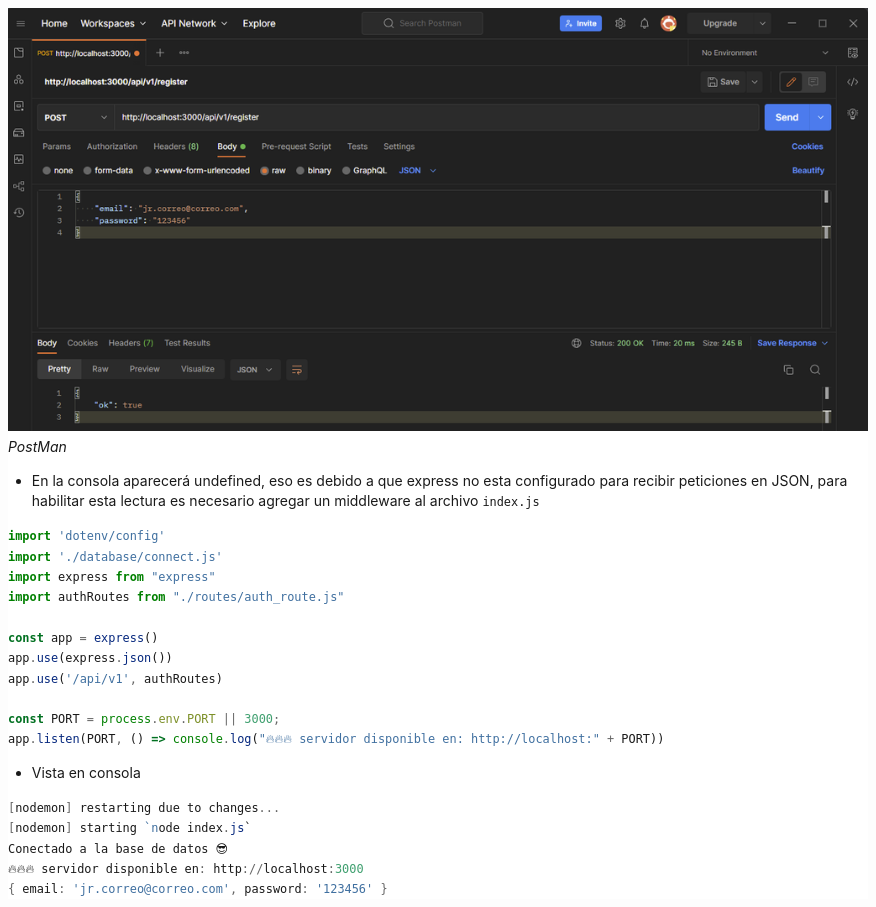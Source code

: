 ![PostMan](/assets/images/backend-05.png)_PostMan_ 

- En la consola aparecerá undefined, eso es debido a que express no esta configurado para recibir peticiones en JSON, para habilitar esta lectura es necesario agregar un middleware al archivo `⁠index.js`  

``` javascript
import 'dotenv/config'
import './database/connect.js'
import express from "express"
import authRoutes from "./routes/auth_route.js"

const app = express()
app.use(express.json())
app.use('/api/v1', authRoutes)

const PORT = process.env.PORT || 3000;
app.listen(PORT, () => console.log("🔥🔥🔥 servidor disponible en: http://localhost:" + PORT))

```

- Vista en consola

``` powershell
[nodemon] restarting due to changes...
[nodemon] starting `node index.js`
Conectado a la base de datos 😎
🔥🔥🔥 servidor disponible en: http://localhost:3000
{ email: 'jr.correo@correo.com', password: '123456' }

```
